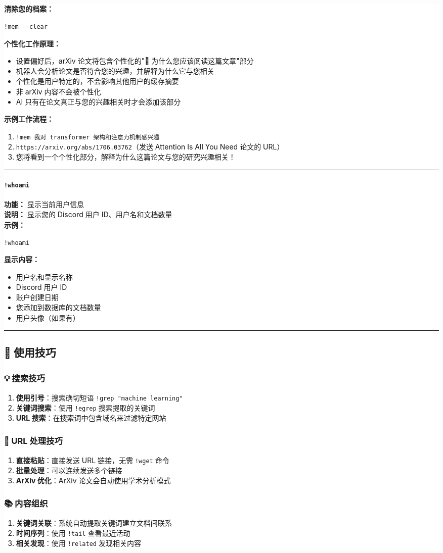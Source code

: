 **清除您的档案：**

```discord
!mem --clear
```

**个性化工作原理：**

- 设置偏好后，arXiv 论文将包含个性化的"🤔 为什么您应该阅读这篇文章"部分
- 机器人会分析论文是否符合您的兴趣，并解释为什么它与您相关
- 个性化是用户特定的，不会影响其他用户的缓存摘要
- 非 arXiv 内容不会被个性化
- AI 只有在论文真正与您的兴趣相关时才会添加该部分

**示例工作流程：**

1. `!mem 我对 transformer 架构和注意力机制感兴趣`
2. `https://arxiv.org/abs/1706.03762`（发送 Attention Is All You Need 论文的 URL）
3. 您将看到一个个性化部分，解释为什么这篇论文与您的研究兴趣相关！

---

#### `!whoami`
**功能：** 显示当前用户信息  
**说明：** 显示您的 Discord 用户 ID、用户名和文档数量  
**示例：**
```
!whoami
```

**显示内容：**
- 用户名和显示名称
- Discord 用户 ID
- 账户创建日期
- 您添加到数据库的文档数量
- 用户头像（如果有）

---

## 🎯 使用技巧

### 💡 搜索技巧
1. **使用引号**：搜索确切短语 `!grep "machine learning"`
2. **关键词搜索**：使用 `!egrep` 搜索提取的关键词
3. **URL 搜索**：在搜索词中包含域名来过滤特定网站

### 🔗 URL 处理技巧
1. **直接粘贴**：直接发送 URL 链接，无需 `!wget` 命令
2. **批量处理**：可以连续发送多个链接
3. **ArXiv 优化**：ArXiv 论文会自动使用学术分析模式

### 📚 内容组织
1. **关键词关联**：系统自动提取关键词建立文档间联系
2. **时间序列**：使用 `!tail` 查看最近活动
3. **相关发现**：使用 `!related` 发现相关内容
